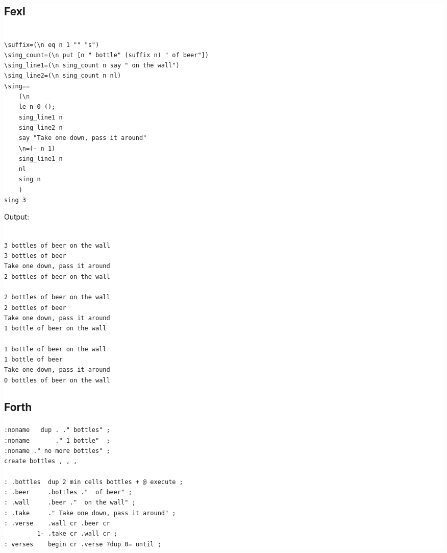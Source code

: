 

## Fexl


```fexl

\suffix=(\n eq n 1 "" "s")
\sing_count=(\n put [n " bottle" (suffix n) " of beer"])
\sing_line1=(\n sing_count n say " on the wall")
\sing_line2=(\n sing_count n nl)
\sing==
	(\n
	le n 0 ();
	sing_line1 n
	sing_line2 n
	say "Take one down, pass it around"
	\n=(- n 1)
	sing_line1 n
	nl
	sing n
	)
sing 3

```

Output:

```txt

3 bottles of beer on the wall
3 bottles of beer
Take one down, pass it around
2 bottles of beer on the wall

2 bottles of beer on the wall
2 bottles of beer
Take one down, pass it around
1 bottle of beer on the wall

1 bottle of beer on the wall
1 bottle of beer
Take one down, pass it around
0 bottles of beer on the wall


```



## Forth


```forth
:noname   dup . ." bottles" ;
:noname       ." 1 bottle"  ;
:noname ." no more bottles" ;
create bottles , , ,

: .bottles  dup 2 min cells bottles + @ execute ;
: .beer     .bottles ."  of beer" ;
: .wall     .beer ."  on the wall" ;
: .take     ." Take one down, pass it around" ;
: .verse    .wall cr .beer cr
         1- .take cr .wall cr ;
: verses    begin cr .verse ?dup 0= until ;

```